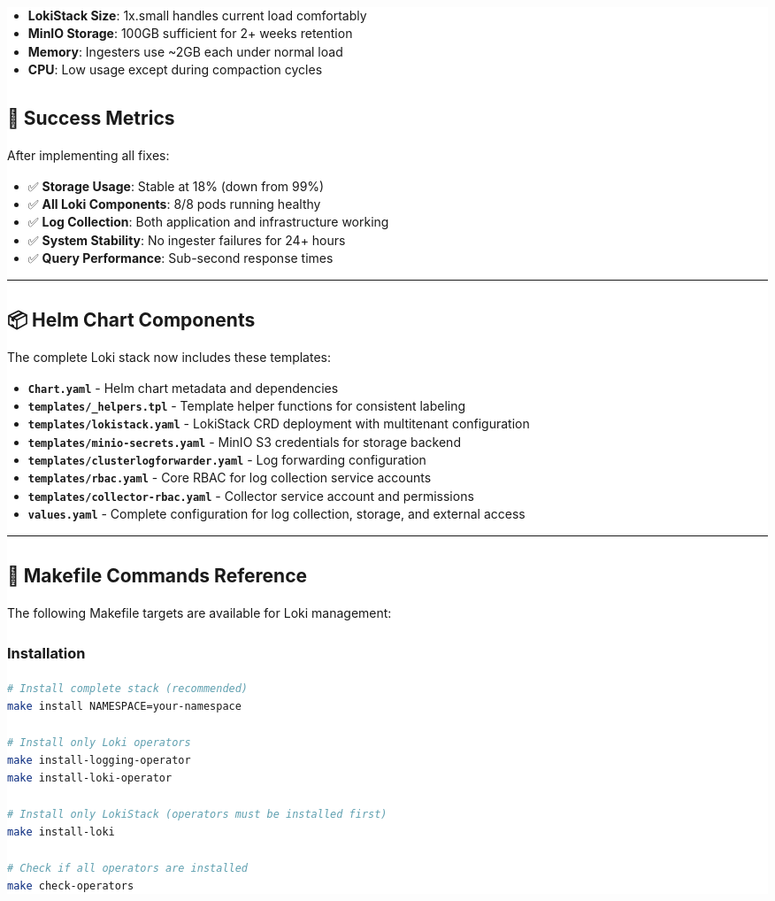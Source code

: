 - **LokiStack Size**: 1x.small handles current load comfortably
- **MinIO Storage**: 100GB sufficient for 2+ weeks retention
- **Memory**: Ingesters use ~2GB each under normal load
- **CPU**: Low usage except during compaction cycles

## 🎯 Success Metrics

After implementing all fixes:

- ✅ **Storage Usage**: Stable at 18% (down from 99%)
- ✅ **All Loki Components**: 8/8 pods running healthy
- ✅ **Log Collection**: Both application and infrastructure working
- ✅ **System Stability**: No ingester failures for 24+ hours
- ✅ **Query Performance**: Sub-second response times

---

## 📦 Helm Chart Components

The complete Loki stack now includes these templates:

- **`Chart.yaml`** - Helm chart metadata and dependencies
- **`templates/_helpers.tpl`** - Template helper functions for consistent labeling
- **`templates/lokistack.yaml`** - LokiStack CRD deployment with multitenant configuration
- **`templates/minio-secrets.yaml`** - MinIO S3 credentials for storage backend
- **`templates/clusterlogforwarder.yaml`** - Log forwarding configuration
- **`templates/rbac.yaml`** - Core RBAC for log collection service accounts
- **`templates/collector-rbac.yaml`** - Collector service account and permissions
- **`values.yaml`** - Complete configuration for log collection, storage, and external access

---

## 🔧 Makefile Commands Reference

The following Makefile targets are available for Loki management:

### Installation

```bash
# Install complete stack (recommended)
make install NAMESPACE=your-namespace

# Install only Loki operators
make install-logging-operator
make install-loki-operator

# Install only LokiStack (operators must be installed first)
make install-loki

# Check if all operators are installed
make check-operators
```
